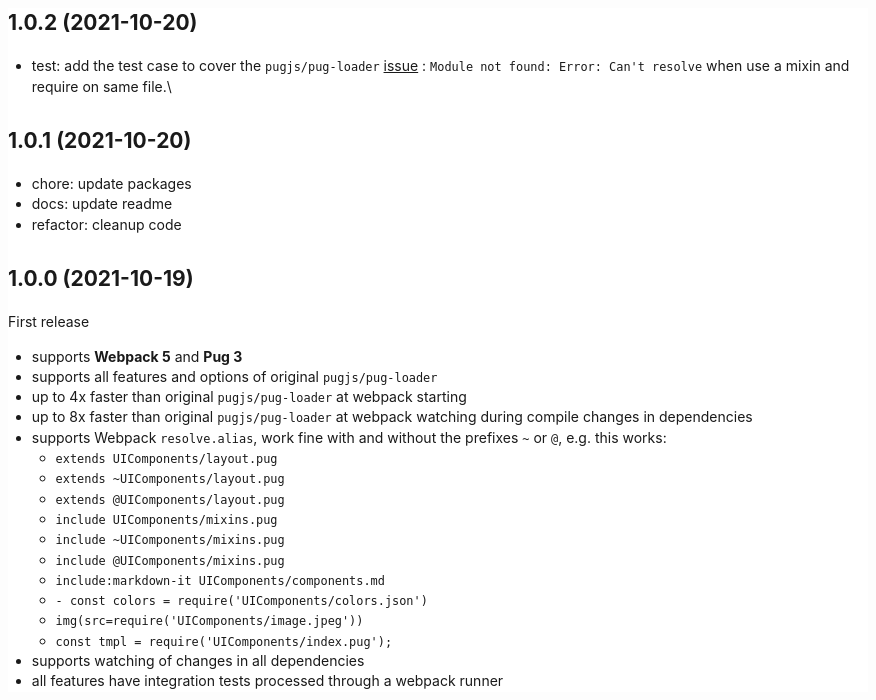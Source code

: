 ## 1.0.2 (2021-10-20)
- test: add the test case to cover
  the `pugjs/pug-loader` [issue](https://github.com/pugjs/pug-loader/issues/123) : `Module not found: Error: Can't resolve`
  when use a mixin and require on same file.\

## 1.0.1 (2021-10-20)
- chore: update packages
- docs: update readme
- refactor: cleanup code

## 1.0.0 (2021-10-19)
First release

- supports **Webpack 5** and **Pug 3**
- supports all features and options of original `pugjs/pug-loader`
- up to 4x faster than original `pugjs/pug-loader` at webpack starting
- up to 8x faster than original `pugjs/pug-loader` at webpack watching during compile changes in dependencies
- supports Webpack `resolve.alias`, work fine with and without the prefixes `~` or `@`, e.g. this works:
    - `extends UIComponents/layout.pug`
    - `extends ~UIComponents/layout.pug`
    - `extends @UIComponents/layout.pug`
    - `include UIComponents/mixins.pug`
    - `include ~UIComponents/mixins.pug`
    - `include @UIComponents/mixins.pug`
    - `include:markdown-it UIComponents/components.md`
    - `- const colors = require('UIComponents/colors.json')`
    - `img(src=require('UIComponents/image.jpeg'))`
    - `const tmpl = require('UIComponents/index.pug');`
- supports watching of changes in all dependencies
- all features have integration tests processed through a webpack runner
